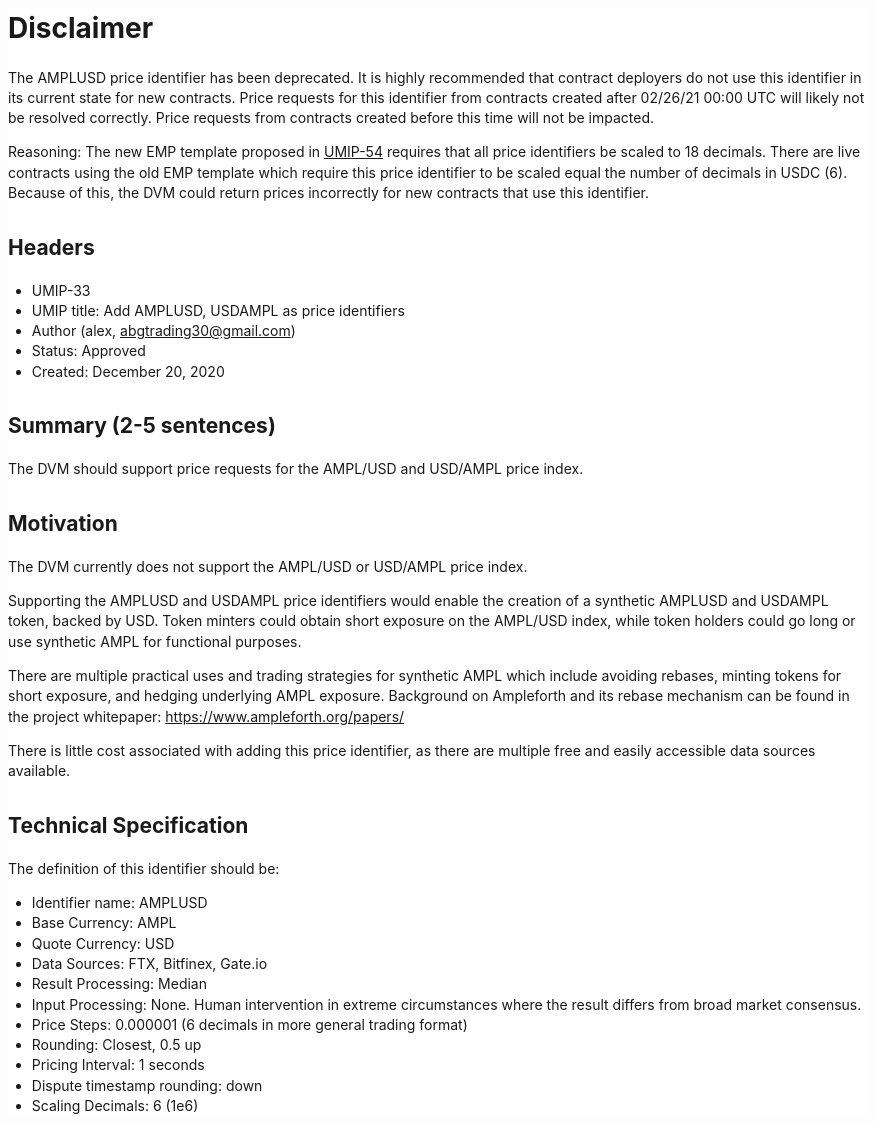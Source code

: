# Disclaimer

The AMPLUSD price identifier has been deprecated. It is highly recommended that contract deployers do not use this identifier in its current state for new contracts. Price requests for this identifier from contracts created after 02/26/21 00:00 UTC will likely not be resolved correctly. Price requests from contracts created before this time will not be impacted. 

Reasoning: The new EMP template proposed in [UMIP-54](https://github.com/UMAprotocol/UMIPs/blob/master/UMIPs/umip-54.md) requires that all price identifiers be scaled to 18 decimals. There are live contracts using the old EMP template which require this price identifier to be scaled equal the number of decimals in USDC (6). Because of this, the DVM could return prices incorrectly for new contracts that use this identifier.

## Headers

- UMIP-33
- UMIP title: Add AMPLUSD, USDAMPL as price identifiers
- Author (alex, abgtrading30@gmail.com)
- Status: Approved
- Created: December 20, 2020

## Summary (2-5 sentences)

The DVM should support price requests for the AMPL/USD and USD/AMPL price index.

## Motivation

The DVM currently does not support the AMPL/USD or USD/AMPL price index.

Supporting the AMPLUSD and USDAMPL price identifiers would enable the creation of a synthetic AMPLUSD and USDAMPL token, backed by USD. Token minters could obtain short exposure on the AMPL/USD index, while token holders could go long or use synthetic AMPL for functional purposes.

There are multiple practical uses and trading strategies for synthetic AMPL which include avoiding rebases, minting tokens for short exposure, and hedging underlying AMPL exposure. Background on Ampleforth and its rebase mechanism can be found in the project whitepaper: https://www.ampleforth.org/papers/

There is little cost associated with adding this price identifier, as there are multiple free and easily accessible data sources available.

## Technical Specification

The definition of this identifier should be:

- Identifier name: AMPLUSD
- Base Currency: AMPL
- Quote Currency: USD
- Data Sources: FTX, Bitfinex, Gate.io
- Result Processing: Median
- Input Processing: None. Human intervention in extreme circumstances where the result differs from broad market consensus.
- Price Steps: 0.000001 (6 decimals in more general trading format)
- Rounding: Closest, 0.5 up
- Pricing Interval: 1 seconds
- Dispute timestamp rounding: down
- Scaling Decimals: 6 (1e6)
